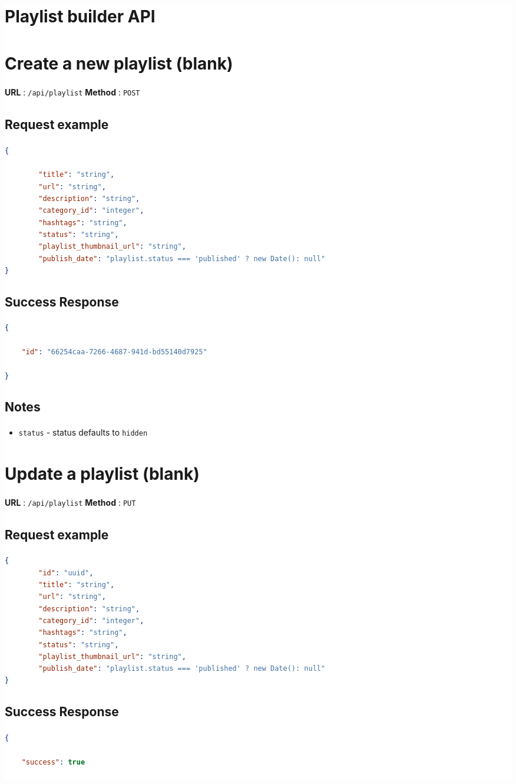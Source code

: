 # Playlist builder API
# Create a new playlist (blank)
**URL** : `/api/playlist`
**Method** : `POST`
## Request example
```json
{
   
        "title": "string",
        "url": "string",
        "description": "string",
        "category_id": "integer",
        "hashtags": "string",
        "status": "string",
        "playlist_thumbnail_url": "string",
        "publish_date": "playlist.status === 'published' ? new Date(): null"
}
```
## Success Response
```json
{
    
    "id": "66254caa-7266-4687-941d-bd55140d7925"
     
}
```

## Notes

* `status` - status defaults to `hidden`





# Update a playlist (blank)
**URL** : `/api/playlist`
**Method** : `PUT`
## Request example
```json
{
        "id": "uuid",
        "title": "string",
        "url": "string",
        "description": "string",
        "category_id": "integer",
        "hashtags": "string",
        "status": "string",
        "playlist_thumbnail_url": "string",
        "publish_date": "playlist.status === 'published' ? new Date(): null"
}
```
## Success Response
```json
{
    
    "success": true
     
```
